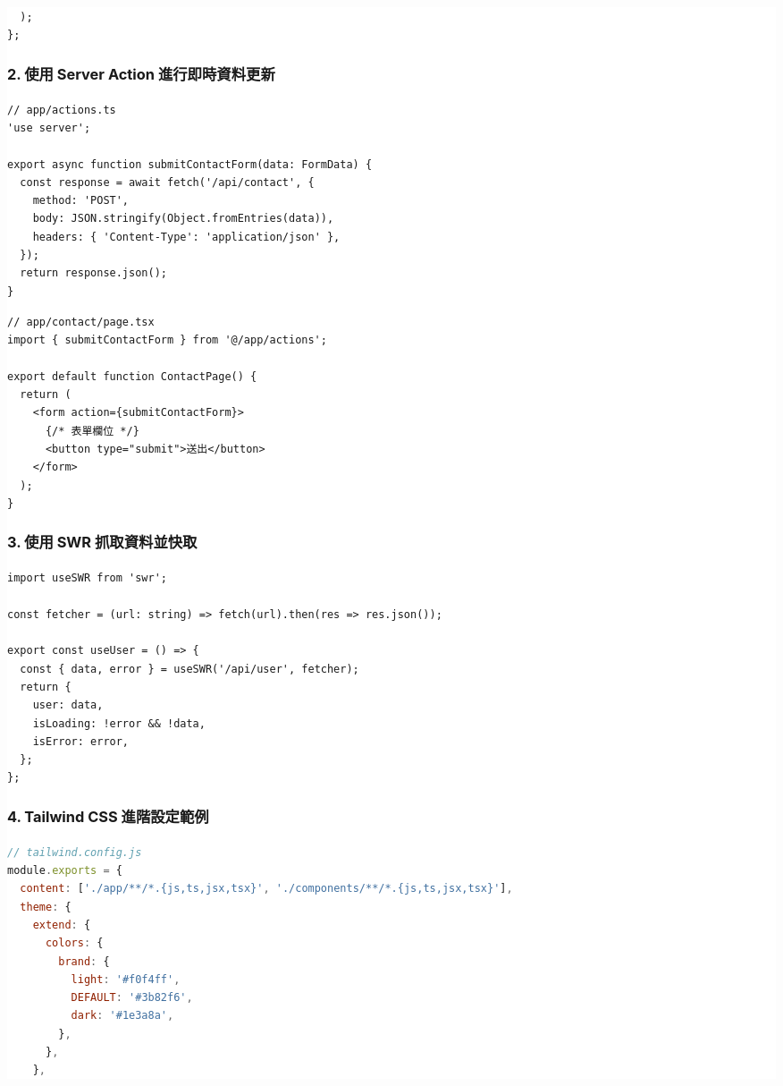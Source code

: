 ```tsx
  );
};
```

### 2. 使用 Server Action 進行即時資料更新
```tsx
// app/actions.ts
'use server';

export async function submitContactForm(data: FormData) {
  const response = await fetch('/api/contact', {
    method: 'POST',
    body: JSON.stringify(Object.fromEntries(data)),
    headers: { 'Content-Type': 'application/json' },
  });
  return response.json();
}
```

```tsx
// app/contact/page.tsx
import { submitContactForm } from '@/app/actions';

export default function ContactPage() {
  return (
    <form action={submitContactForm}>
      {/* 表單欄位 */}
      <button type="submit">送出</button>
    </form>
  );
}
```

### 3. 使用 SWR 抓取資料並快取
```tsx
import useSWR from 'swr';

const fetcher = (url: string) => fetch(url).then(res => res.json());

export const useUser = () => {
  const { data, error } = useSWR('/api/user', fetcher);
  return {
    user: data,
    isLoading: !error && !data,
    isError: error,
  };
};
```

### 4. Tailwind CSS 進階設定範例
```js
// tailwind.config.js
module.exports = {
  content: ['./app/**/*.{js,ts,jsx,tsx}', './components/**/*.{js,ts,jsx,tsx}'],
  theme: {
    extend: {
      colors: {
        brand: {
          light: '#f0f4ff',
          DEFAULT: '#3b82f6',
          dark: '#1e3a8a',
        },
      },
    },
```